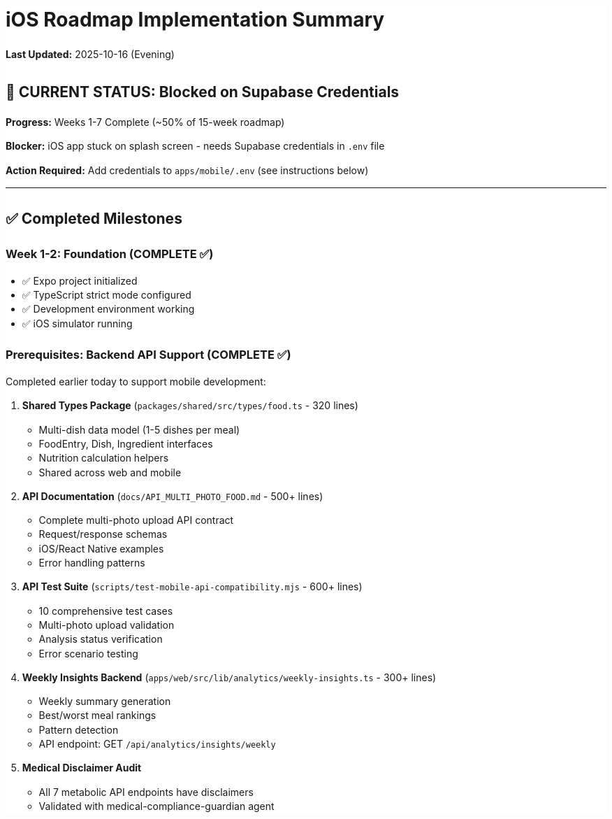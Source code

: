 # iOS Roadmap Implementation Summary
**Last Updated:** 2025-10-16 (Evening)

## 🚨 CURRENT STATUS: Blocked on Supabase Credentials

**Progress:** Weeks 1-7 Complete (~50% of 15-week roadmap)

**Blocker:** iOS app stuck on splash screen - needs Supabase credentials in `.env` file

**Action Required:** Add credentials to `apps/mobile/.env` (see instructions below)

---

## ✅ Completed Milestones

### Week 1-2: Foundation (COMPLETE ✅)
- ✅ Expo project initialized
- ✅ TypeScript strict mode configured
- ✅ Development environment working
- ✅ iOS simulator running

### Prerequisites: Backend API Support (COMPLETE ✅)
Completed earlier today to support mobile development:

1. **Shared Types Package** (`packages/shared/src/types/food.ts` - 320 lines)
   - Multi-dish data model (1-5 dishes per meal)
   - FoodEntry, Dish, Ingredient interfaces
   - Nutrition calculation helpers
   - Shared across web and mobile

2. **API Documentation** (`docs/API_MULTI_PHOTO_FOOD.md` - 500+ lines)
   - Complete multi-photo upload API contract
   - Request/response schemas
   - iOS/React Native examples
   - Error handling patterns

3. **API Test Suite** (`scripts/test-mobile-api-compatibility.mjs` - 600+ lines)
   - 10 comprehensive test cases
   - Multi-photo upload validation
   - Analysis status verification
   - Error scenario testing

4. **Weekly Insights Backend** (`apps/web/src/lib/analytics/weekly-insights.ts` - 300+ lines)
   - Weekly summary generation
   - Best/worst meal rankings
   - Pattern detection
   - API endpoint: GET `/api/analytics/insights/weekly`

5. **Medical Disclaimer Audit**
   - All 7 metabolic API endpoints have disclaimers
   - Validated with medical-compliance-guardian agent
